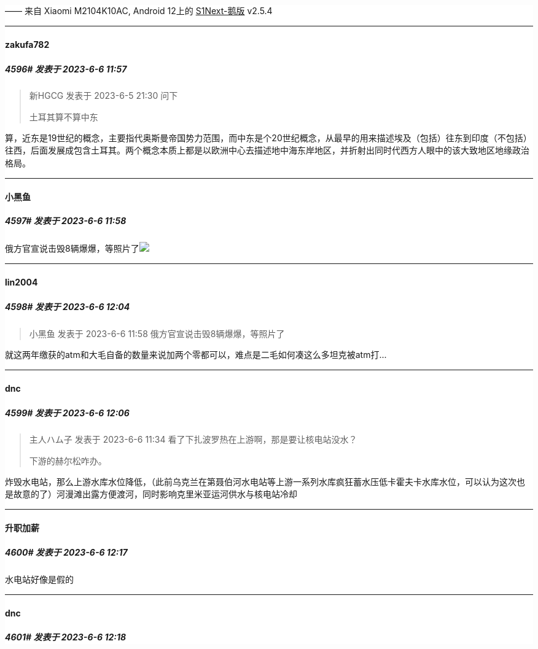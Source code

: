 —— 来自 Xiaomi M2104K10AC, Android 12上的 [S1Next-鹅版](https://github.com/ykrank/S1-Next/releases) v2.5.4


*****

####  zakufa782  
##### 4596#       发表于 2023-6-6 11:57

<blockquote>新HGCG 发表于 2023-6-5 21:30
问下

土耳其算不算中东</blockquote>
算，近东是19世纪的概念，主要指代奥斯曼帝国势力范围，而中东是个20世纪概念，从最早的用来描述埃及（包括）往东到印度（不包括）往西，后面发展成包含土耳其。两个概念本质上都是以欧洲中心去描述地中海东岸地区，并折射出同时代西方人眼中的该大致地区地缘政治格局。

*****

####  小黑鱼  
##### 4597#       发表于 2023-6-6 11:58

俄方官宣说击毁8辆爆爆，等照片了<img src="https://static.saraba1st.com/image/smiley/face2017/037.png" referrerpolicy="no-referrer">


*****

####  lin2004  
##### 4598#       发表于 2023-6-6 12:04

<blockquote>小黑鱼 发表于 2023-6-6 11:58
俄方官宣说击毁8辆爆爆，等照片了</blockquote>
就这两年缴获的atm和大毛自备的数量来说加两个零都可以，难点是二毛如何凑这么多坦克被atm打...

*****

####  dnc  
##### 4599#       发表于 2023-6-6 12:06

<blockquote>主人ハム子 发表于 2023-6-6 11:34
看了下扎波罗热在上游啊，那是要让核电站没水？

下游的赫尔松咋办。
</blockquote>
炸毁水电站，那么上游水库水位降低，（此前乌克兰在第聂伯河水电站等上游一系列水库疯狂蓄水压低卡霍夫卡水库水位，可以认为这次也是故意的了）河漫滩出露方便渡河，同时影响克里米亚运河供水与核电站冷却


*****

####  升职加薪  
##### 4600#       发表于 2023-6-6 12:17

水电站好像是假的

*****

####  dnc  
##### 4601#       发表于 2023-6-6 12:18
